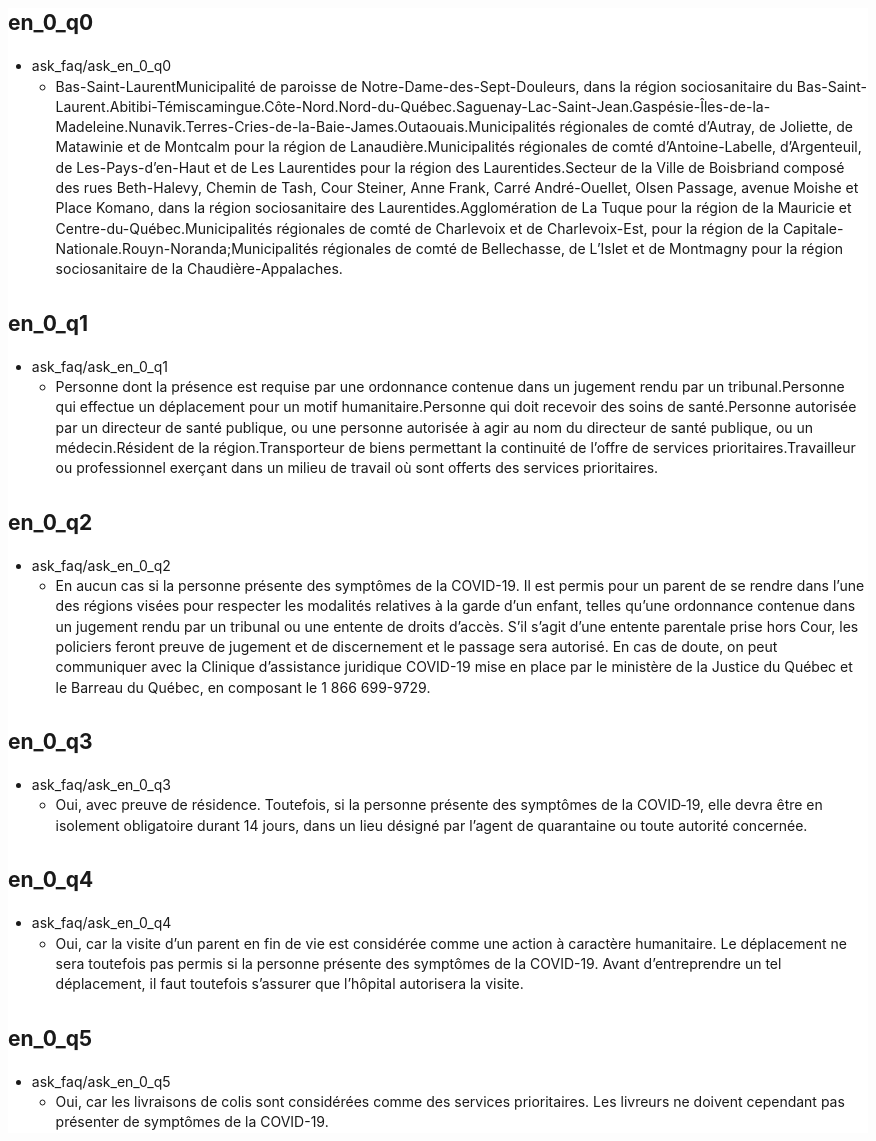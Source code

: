 ## en_0_q0
* ask_faq/ask_en_0_q0
  - Bas-Saint-LaurentMunicipalité de paroisse de Notre-Dame-des-Sept-Douleurs, dans la région sociosanitaire du Bas-Saint-Laurent.Abitibi-Témiscamingue.Côte-Nord.Nord-du-Québec.Saguenay-Lac-Saint-Jean.Gaspésie-Îles-de-la-Madeleine.Nunavik.Terres-Cries-de-la-Baie-James.Outaouais.Municipalités régionales de comté d’Autray, de Joliette, de Matawinie et de Montcalm pour la région de Lanaudière.Municipalités régionales de comté d’Antoine-Labelle, d’Argenteuil, de Les-Pays-d’en-Haut et de Les Laurentides pour la région des Laurentides.Secteur de la Ville de Boisbriand composé des rues Beth-Halevy, Chemin de Tash, Cour Steiner, Anne Frank, Carré André-Ouellet, Olsen Passage, avenue Moishe et Place Komano, dans la région sociosanitaire des Laurentides.Agglomération de La Tuque pour la région de la Mauricie et Centre-du-Québec.Municipalités régionales de comté de Charlevoix et de Charlevoix-Est, pour la région de la Capitale-Nationale.Rouyn-Noranda;Municipalités régionales de comté de Bellechasse, de L’Islet et de Montmagny pour la région sociosanitaire de la Chaudière-Appalaches.

## en_0_q1
* ask_faq/ask_en_0_q1
  - Personne dont la présence est requise par une ordonnance contenue dans un jugement rendu par un tribunal.Personne qui effectue un déplacement pour un motif humanitaire.Personne qui doit recevoir des soins de santé.Personne autorisée par un directeur de santé publique, ou une personne autorisée à agir au nom du directeur de santé publique, ou un médecin.Résident de la région.Transporteur de biens permettant la continuité de l’offre de services prioritaires.Travailleur ou professionnel exerçant dans un milieu de travail où sont offerts des services prioritaires.

## en_0_q2
* ask_faq/ask_en_0_q2
  - En aucun cas si la personne présente des symptômes de la COVID-19. Il est permis pour un parent de se rendre dans l’une des régions visées pour respecter les modalités relatives à la garde d’un enfant, telles qu’une ordonnance contenue dans un jugement rendu par un tribunal ou une entente de droits d’accès. S’il s’agit d’une entente parentale prise hors Cour, les policiers feront preuve de jugement et de discernement et le passage sera autorisé. En cas de doute, on peut communiquer avec la Clinique d’assistance juridique COVID-19 mise en place par le ministère de la Justice du Québec et le Barreau du Québec, en composant le 1 866 699-9729.

## en_0_q3
* ask_faq/ask_en_0_q3
  - Oui, avec preuve de résidence. Toutefois, si la personne présente des symptômes de la COVID‑19, elle devra être en isolement obligatoire durant 14 jours, dans un lieu désigné par l’agent de quarantaine ou toute autorité concernée.

## en_0_q4
* ask_faq/ask_en_0_q4
  - Oui, car la visite d’un parent en fin de vie est considérée comme une action à caractère humanitaire. Le déplacement ne sera toutefois pas permis si la personne présente des symptômes de la COVID-19. Avant d’entreprendre un tel déplacement, il faut toutefois s’assurer que l’hôpital autorisera la visite.

## en_0_q5
* ask_faq/ask_en_0_q5
  - Oui, car les livraisons de colis sont considérées comme des services prioritaires. Les livreurs ne doivent cependant pas présenter de symptômes de la COVID-19.

